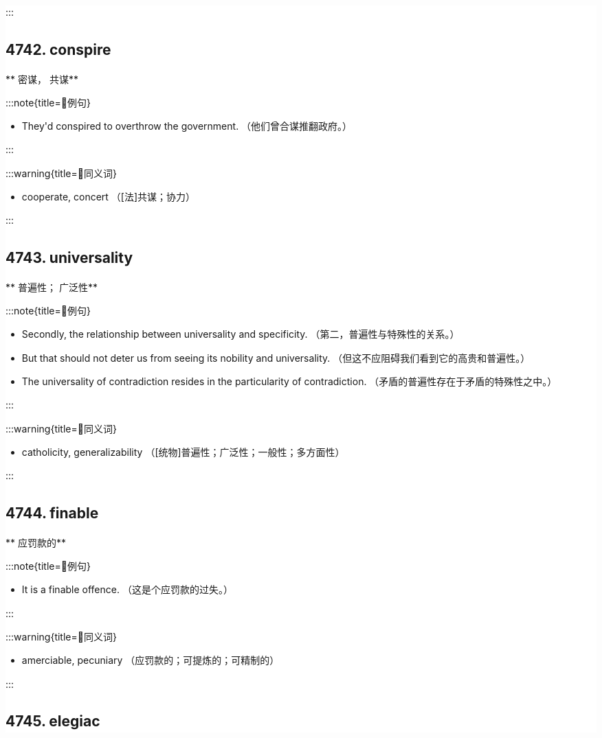 :::


## 4742. conspire

** 密谋， 共谋**

:::note{title=🎤例句}

- They'd conspired to overthrow the government. （他们曾合谋推翻政府。）

:::

:::warning{title=🤔同义词}

- cooperate, concert （[法]共谋；协力）

:::


## 4743. universality

** 普遍性； 广泛性**

:::note{title=🎤例句}

- Secondly, the relationship between universality and specificity. （第二，普遍性与特殊性的关系。）

- But that should not deter us from seeing its nobility and universality. （但这不应阻碍我们看到它的高贵和普遍性。）

- The universality of contradiction resides in the particularity of contradiction. （矛盾的普遍性存在于矛盾的特殊性之中。）

:::

:::warning{title=🤔同义词}

- catholicity, generalizability （[统物]普遍性；广泛性；一般性；多方面性）

:::


## 4744. finable

** 应罚款的**

:::note{title=🎤例句}

- It is a finable offence. （这是个应罚款的过失。）

:::

:::warning{title=🤔同义词}

- amerciable, pecuniary （应罚款的；可提炼的；可精制的）

:::


## 4745. elegiac

